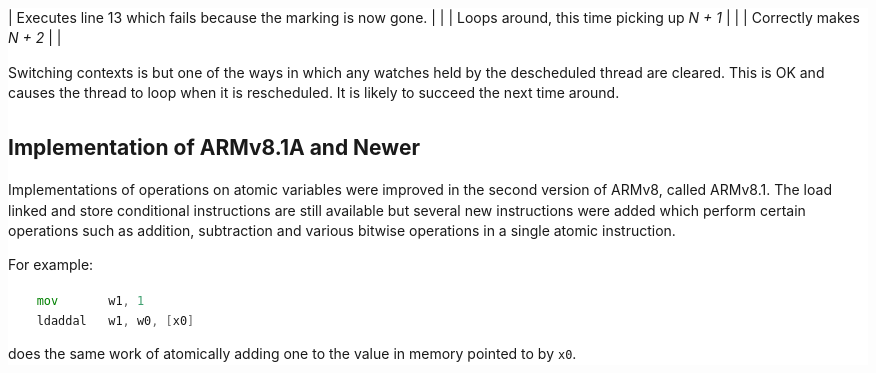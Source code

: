 | Executes line 13 which fails because the marking is now gone. | |
| Loops around, this time picking up *N + 1* | |
| Correctly makes *N + 2* | |

Switching contexts is but one of the ways in which any watches held by
the descheduled thread are cleared. This is OK and causes the thread to
loop when it is rescheduled. It is likely to succeed the next time
around.

## Implementation of ARMv8.1A and Newer

Implementations of operations on atomic variables were improved in the
second version of ARMv8, called ARMv8.1. The load linked and store
conditional instructions are still available but several new
instructions were added which perform certain operations such as
addition, subtraction and various bitwise operations in a single atomic
instruction.

For example:

```asm
    mov       w1, 1
    ldaddal   w1, w0, [x0]
```

does the same work of atomically adding one to the value in memory
pointed to by `x0`.
